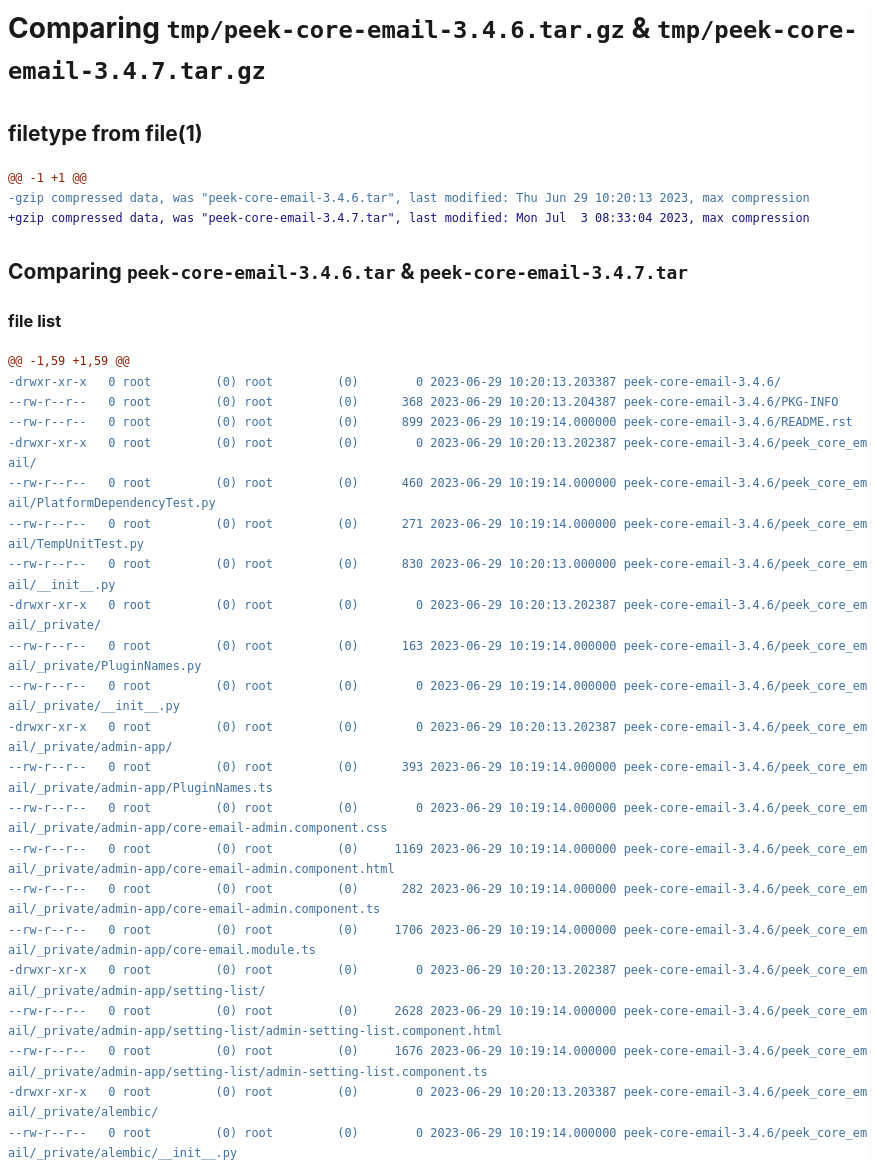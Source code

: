 # Comparing `tmp/peek-core-email-3.4.6.tar.gz` & `tmp/peek-core-email-3.4.7.tar.gz`

## filetype from file(1)

```diff
@@ -1 +1 @@
-gzip compressed data, was "peek-core-email-3.4.6.tar", last modified: Thu Jun 29 10:20:13 2023, max compression
+gzip compressed data, was "peek-core-email-3.4.7.tar", last modified: Mon Jul  3 08:33:04 2023, max compression
```

## Comparing `peek-core-email-3.4.6.tar` & `peek-core-email-3.4.7.tar`

### file list

```diff
@@ -1,59 +1,59 @@
-drwxr-xr-x   0 root         (0) root         (0)        0 2023-06-29 10:20:13.203387 peek-core-email-3.4.6/
--rw-r--r--   0 root         (0) root         (0)      368 2023-06-29 10:20:13.204387 peek-core-email-3.4.6/PKG-INFO
--rw-r--r--   0 root         (0) root         (0)      899 2023-06-29 10:19:14.000000 peek-core-email-3.4.6/README.rst
-drwxr-xr-x   0 root         (0) root         (0)        0 2023-06-29 10:20:13.202387 peek-core-email-3.4.6/peek_core_email/
--rw-r--r--   0 root         (0) root         (0)      460 2023-06-29 10:19:14.000000 peek-core-email-3.4.6/peek_core_email/PlatformDependencyTest.py
--rw-r--r--   0 root         (0) root         (0)      271 2023-06-29 10:19:14.000000 peek-core-email-3.4.6/peek_core_email/TempUnitTest.py
--rw-r--r--   0 root         (0) root         (0)      830 2023-06-29 10:20:13.000000 peek-core-email-3.4.6/peek_core_email/__init__.py
-drwxr-xr-x   0 root         (0) root         (0)        0 2023-06-29 10:20:13.202387 peek-core-email-3.4.6/peek_core_email/_private/
--rw-r--r--   0 root         (0) root         (0)      163 2023-06-29 10:19:14.000000 peek-core-email-3.4.6/peek_core_email/_private/PluginNames.py
--rw-r--r--   0 root         (0) root         (0)        0 2023-06-29 10:19:14.000000 peek-core-email-3.4.6/peek_core_email/_private/__init__.py
-drwxr-xr-x   0 root         (0) root         (0)        0 2023-06-29 10:20:13.202387 peek-core-email-3.4.6/peek_core_email/_private/admin-app/
--rw-r--r--   0 root         (0) root         (0)      393 2023-06-29 10:19:14.000000 peek-core-email-3.4.6/peek_core_email/_private/admin-app/PluginNames.ts
--rw-r--r--   0 root         (0) root         (0)        0 2023-06-29 10:19:14.000000 peek-core-email-3.4.6/peek_core_email/_private/admin-app/core-email-admin.component.css
--rw-r--r--   0 root         (0) root         (0)     1169 2023-06-29 10:19:14.000000 peek-core-email-3.4.6/peek_core_email/_private/admin-app/core-email-admin.component.html
--rw-r--r--   0 root         (0) root         (0)      282 2023-06-29 10:19:14.000000 peek-core-email-3.4.6/peek_core_email/_private/admin-app/core-email-admin.component.ts
--rw-r--r--   0 root         (0) root         (0)     1706 2023-06-29 10:19:14.000000 peek-core-email-3.4.6/peek_core_email/_private/admin-app/core-email.module.ts
-drwxr-xr-x   0 root         (0) root         (0)        0 2023-06-29 10:20:13.202387 peek-core-email-3.4.6/peek_core_email/_private/admin-app/setting-list/
--rw-r--r--   0 root         (0) root         (0)     2628 2023-06-29 10:19:14.000000 peek-core-email-3.4.6/peek_core_email/_private/admin-app/setting-list/admin-setting-list.component.html
--rw-r--r--   0 root         (0) root         (0)     1676 2023-06-29 10:19:14.000000 peek-core-email-3.4.6/peek_core_email/_private/admin-app/setting-list/admin-setting-list.component.ts
-drwxr-xr-x   0 root         (0) root         (0)        0 2023-06-29 10:20:13.203387 peek-core-email-3.4.6/peek_core_email/_private/alembic/
--rw-r--r--   0 root         (0) root         (0)        0 2023-06-29 10:19:14.000000 peek-core-email-3.4.6/peek_core_email/_private/alembic/__init__.py
```